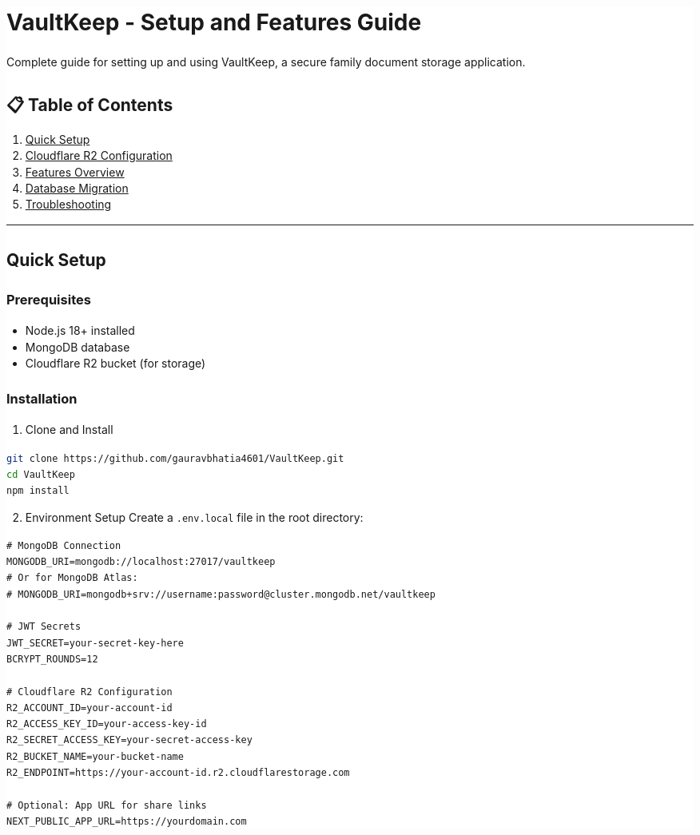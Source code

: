# VaultKeep - Setup and Features Guide

Complete guide for setting up and using VaultKeep, a secure family document storage application.

## 📋 Table of Contents

1. [Quick Setup](#quick-setup)
2. [Cloudflare R2 Configuration](#cloudflare-r2-configuration)
3. [Features Overview](#features-overview)
4. [Database Migration](#database-migration)
5. [Troubleshooting](#troubleshooting)

---

## Quick Setup

### Prerequisites
- Node.js 18+ installed
- MongoDB database
- Cloudflare R2 bucket (for storage)

### Installation

1. Clone and Install
```bash
git clone https://github.com/gauravbhatia4601/VaultKeep.git
cd VaultKeep
npm install
```

2. Environment Setup
Create a `.env.local` file in the root directory:

```env
# MongoDB Connection
MONGODB_URI=mongodb://localhost:27017/vaultkeep
# Or for MongoDB Atlas:
# MONGODB_URI=mongodb+srv://username:password@cluster.mongodb.net/vaultkeep

# JWT Secrets
JWT_SECRET=your-secret-key-here
BCRYPT_ROUNDS=12

# Cloudflare R2 Configuration
R2_ACCOUNT_ID=your-account-id
R2_ACCESS_KEY_ID=your-access-key-id
R2_SECRET_ACCESS_KEY=your-secret-access-key
R2_BUCKET_NAME=your-bucket-name
R2_ENDPOINT=https://your-account-id.r2.cloudflarestorage.com

# Optional: App URL for share links
NEXT_PUBLIC_APP_URL=https://yourdomain.com
```
